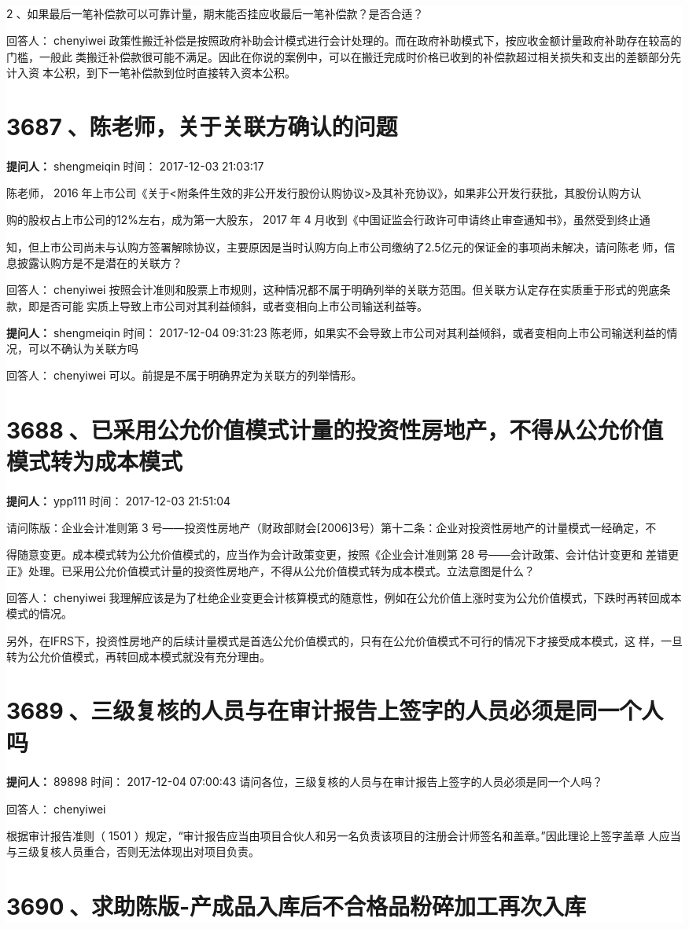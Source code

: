 2 、如果最后一笔补偿款可以可靠计量，期末能否挂应收最后一笔补偿款？是否合适？

回答人： chenyiwei
政策性搬迁补偿是按照政府补助会计模式进行会计处理的。而在政府补助模式下，按应收金额计量政府补助存在较高的门槛，一般此
类搬迁补偿款很可能不满足。因此在你说的案例中，可以在搬迁完成时价格已收到的补偿款超过相关损失和支出的差额部分先计入资
本公积，到下一笔补偿款到位时直接转入资本公积。

# 3687 、陈老师，关于关联方确认的问题

**提问人：** shengmeiqin 时间： 2017-12-03 21:03:17

陈老师， 2016 年上市公司《关于<附条件生效的非公开发行股份认购协议>及其补充协议》，如果非公开发行获批，其股份认购方认

购的股权占上市公司的12%左右，成为第一大股东， 2017 年 4 月收到《中国证监会行政许可申请终止审查通知书》，虽然受到终止通

知，但上市公司尚未与认购方签署解除协议，主要原因是当时认购方向上市公司缴纳了2.5亿元的保证金的事项尚未解决，请问陈老
师，信息披露认购方是不是潜在的关联方？

回答人： chenyiwei
按照会计准则和股票上市规则，这种情况都不属于明确列举的关联方范围。但关联方认定存在实质重于形式的兜底条款，即是否可能
实质上导致上市公司对其利益倾斜，或者变相向上市公司输送利益等。

**提问人：** shengmeiqin 时间： 2017-12-04 09:31:23
陈老师，如果实不会导致上市公司对其利益倾斜，或者变相向上市公司输送利益的情况，可以不确认为关联方吗

回答人： chenyiwei
可以。前提是不属于明确界定为关联方的列举情形。

# 3688 、已采用公允价值模式计量的投资性房地产，不得从公允价值模式转为成本模式

**提问人：** ypp111 时间： 2017-12-03 21:51:04

请问陈版：企业会计准则第 3 号——投资性房地产（财政部财会[2006]3号）第十二条：企业对投资性房地产的计量模式一经确定，不

得随意变更。成本模式转为公允价值模式的，应当作为会计政策变更，按照《企业会计准则第 28 号——会计政策、会计估计变更和
差错更正》处理。已采用公允价值模式计量的投资性房地产，不得从公允价值模式转为成本模式。立法意图是什么？

回答人： chenyiwei
我理解应该是为了杜绝企业变更会计核算模式的随意性，例如在公允价值上涨时变为公允价值模式，下跌时再转回成本模式的情况。

另外，在IFRS下，投资性房地产的后续计量模式是首选公允价值模式的，只有在公允价值模式不可行的情况下才接受成本模式，这
样，一旦转为公允价值模式，再转回成本模式就没有充分理由。

# 3689 、三级复核的人员与在审计报告上签字的人员必须是同一个人吗

**提问人：** 89898 时间： 2017-12-04 07:00:43
请问各位，三级复核的人员与在审计报告上签字的人员必须是同一个人吗？

回答人： chenyiwei

根据审计报告准则（ 1501 ）规定，“审计报告应当由项目合伙人和另一名负责该项目的注册会计师签名和盖章。”因此理论上签字盖章
人应当与三级复核人员重合，否则无法体现出对项目负责。

# 3690 、求助陈版-产成品入库后不合格品粉碎加工再次入库
